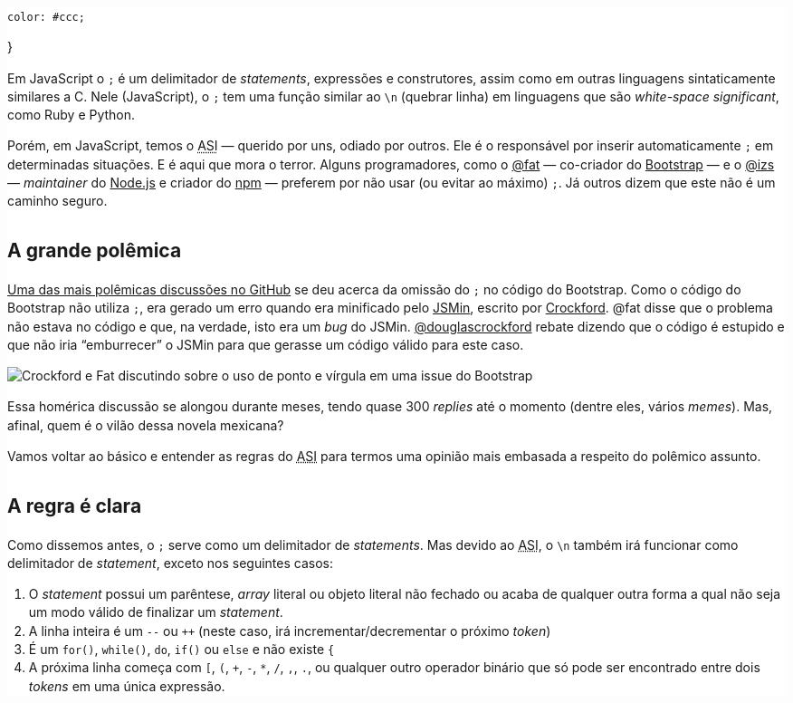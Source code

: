     color: #ccc;
  }
</style>

Em JavaScript o `;` é um delimitador de _statements_, expressões e construtores,
assim como em outras linguagens sintaticamente similares a C. Nele (JavaScript),
o `;` tem uma função similar ao `\n` (quebrar linha) em linguagens que são
_white-space significant_, como Ruby e Python.

Porém, em JavaScript, temos o
<abbr title="Automatic Semicolon Insertion">ASI</abbr> — querido por uns, odiado
por outros. Ele é o responsável por inserir automaticamente `;` em determinadas
situações. E é aqui que mora o terror. Alguns programadores, como o
[@fat](http://twitter.com/fat) — co-criador do
[Bootstrap](http://getbootstrap.com/) — e o [@izs](http://twitter.com/izs)
— _maintainer_ do [Node.js](http://nodejs.org/) e criador do
[npm](https://npmjs.org/) — preferem por não usar (ou evitar ao máximo) `;`.
Já outros dizem que este não é um caminho seguro.

## A grande polêmica

[Uma das mais polêmicas discussões no GitHub](https://github.com/twitter/bootstrap/issues/3057)
se deu acerca da omissão do `;` no código do Bootstrap. Como o código do
Bootstrap não utiliza `;`, era gerado um erro quando era minificado pelo
[JSMin](http://www.crockford.com/javascript/jsmin.html),
escrito por [Crockford](http://www.crockford.com/). @fat disse que o problema
não estava no código e que, na verdade, isto era um _bug_ do JSMin.
[@douglascrockford](http://github.com/douglascrockford) rebate dizendo que o
código é estupido e que não iria “emburrecer” o JSMin para que gerasse um código
válido para este caso.

![Crockford e Fat discutindo sobre o uso de ponto e vírgula em uma issue do Bootstrap](/images/posts/2013-10-22-github-issue-fat-vc-crockford-1.jpg)

Essa homérica discussão se alongou durante meses, tendo quase 300 _replies_ até
o momento (dentre eles, vários _memes_). Mas, afinal, quem é o vilão dessa
novela mexicana?

Vamos voltar ao básico e entender as regras do
<abbr title="Automatic Semicolon Insertion">ASI</abbr> para termos uma opinião
mais embasada a respeito do polêmico assunto.


## A regra é clara

Como dissemos antes, o `;` serve como um delimitador de _statements_. Mas devido
ao <abbr title="Automatic Semicolon Insertion">ASI</abbr>, o `\n` também irá
funcionar como delimitador de _statement_, exceto nos seguintes casos:

1. O _statement_ possui um parêntese, _array_ literal ou objeto literal não
  fechado ou acaba de qualquer outra forma a qual não seja um modo válido de
  finalizar um _statement_.
2. A linha inteira é um `--` ou `++` (neste caso, irá incrementar/decrementar o
  próximo _token_)
3. É um `for()`, `while()`, `do`, `if()` ou `else` e não existe `{`
4. A próxima linha começa com `[`, `(`, `+`, `-`, `*`, `/`, `,`, `.`, ou
  qualquer outro operador binário que só pode ser encontrado entre dois _tokens_
  em uma única expressão.
